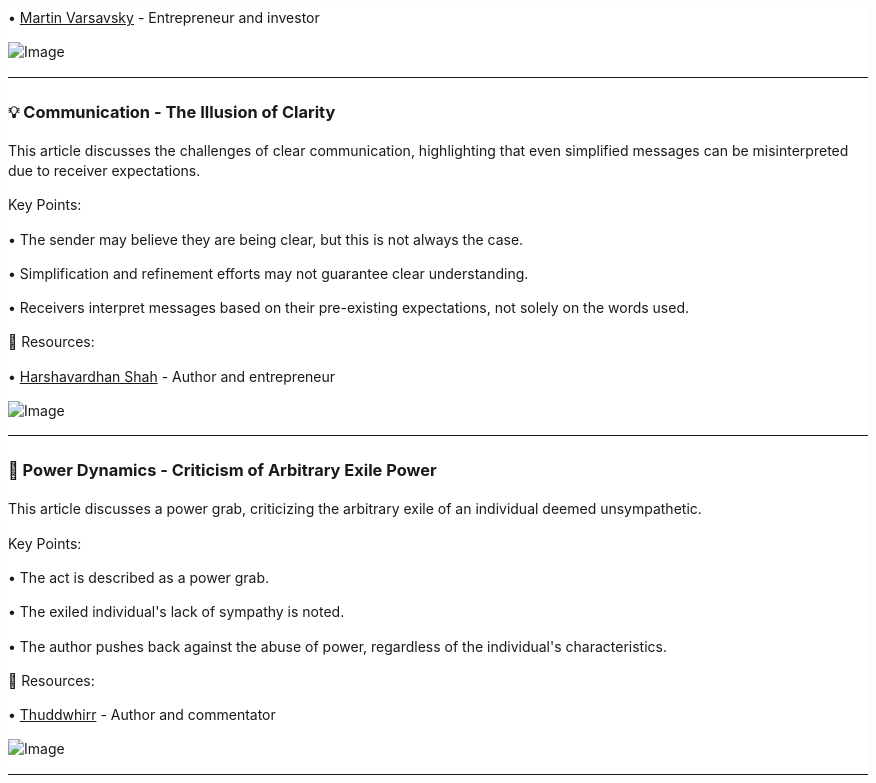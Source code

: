 • [Martin Varsavsky](https://x.com/martinvars) - Entrepreneur and investor


![Image](https://x.com/martinvars/status/1899161878477107425/analytics)



---

### 💡 Communication - The Illusion of Clarity

This article discusses the challenges of clear communication, highlighting that even simplified messages can be misinterpreted due to receiver expectations.

Key Points:

•  The sender may believe they are being clear, but this is not always the case.


•  Simplification and refinement efforts may not guarantee clear understanding.


•  Receivers interpret messages based on their pre-existing expectations, not solely on the words used.


🔗 Resources:

• [Harshavardhan Shah](https://x.com/hnshah) - Author and entrepreneur


![Image](https://x.com/hnshah/status/1899161078136746063/analytics)



---

### 🤖 Power Dynamics - Criticism of Arbitrary Exile Power

This article discusses a power grab, criticizing the arbitrary exile of an individual deemed unsympathetic.

Key Points:

•  The act is described as a power grab.


• The exiled individual's lack of sympathy is noted.


•  The author pushes back against the abuse of power, regardless of the individual's characteristics.


🔗 Resources:

• [Thuddwhirr](https://x.com/thuddwhirr) -  Author and commentator


![Image](https://x.com/thuddwhirr/status/1899130948450730030/analytics)



---
